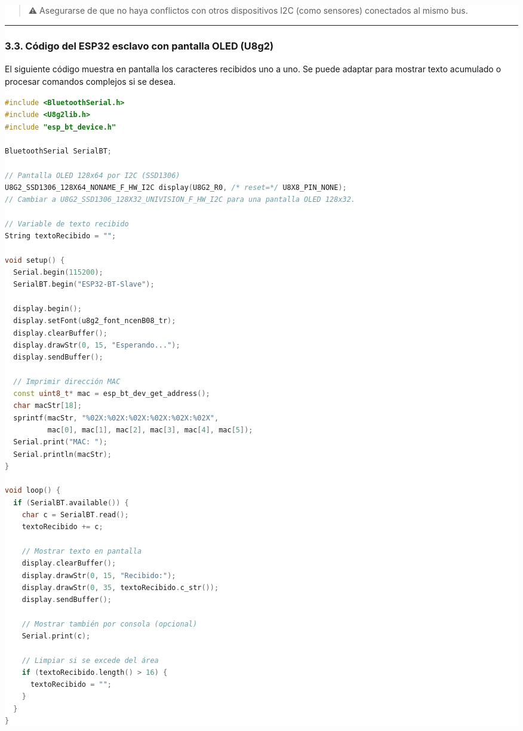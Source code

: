 > ⚠️ Asegurarse de que no haya conflictos con otros dispositivos I2C (como sensores) conectados al mismo bus.

---

### **3.3. Código del ESP32 esclavo con pantalla OLED (U8g2)**

El siguiente código muestra en pantalla los caracteres recibidos uno a uno. Se puede adaptar para mostrar texto acumulado o procesar comandos complejos si se desea.

```cpp
#include <BluetoothSerial.h>
#include <U8g2lib.h>
#include "esp_bt_device.h"

BluetoothSerial SerialBT;

// Pantalla OLED 128x64 por I2C (SSD1306)
U8G2_SSD1306_128X64_NONAME_F_HW_I2C display(U8G2_R0, /* reset=*/ U8X8_PIN_NONE);
// Cambiar a U8G2_SSD1306_128X32_UNIVISION_F_HW_I2C para una pantalla OLED 128x32.

// Variable de texto recibido
String textoRecibido = "";

void setup() {
  Serial.begin(115200);
  SerialBT.begin("ESP32-BT-Slave");

  display.begin();
  display.setFont(u8g2_font_ncenB08_tr);
  display.clearBuffer();
  display.drawStr(0, 15, "Esperando...");
  display.sendBuffer();

  // Imprimir dirección MAC
  const uint8_t* mac = esp_bt_dev_get_address();
  char macStr[18];
  sprintf(macStr, "%02X:%02X:%02X:%02X:%02X:%02X", 
          mac[0], mac[1], mac[2], mac[3], mac[4], mac[5]);
  Serial.print("MAC: ");
  Serial.println(macStr);
}

void loop() {
  if (SerialBT.available()) {
    char c = SerialBT.read();
    textoRecibido += c;

    // Mostrar texto en pantalla
    display.clearBuffer();
    display.drawStr(0, 15, "Recibido:");
    display.drawStr(0, 35, textoRecibido.c_str());
    display.sendBuffer();

    // Mostrar también por consola (opcional)
    Serial.print(c);

    // Limpiar si se excede del área
    if (textoRecibido.length() > 16) {
      textoRecibido = "";
    }
  }
}
```